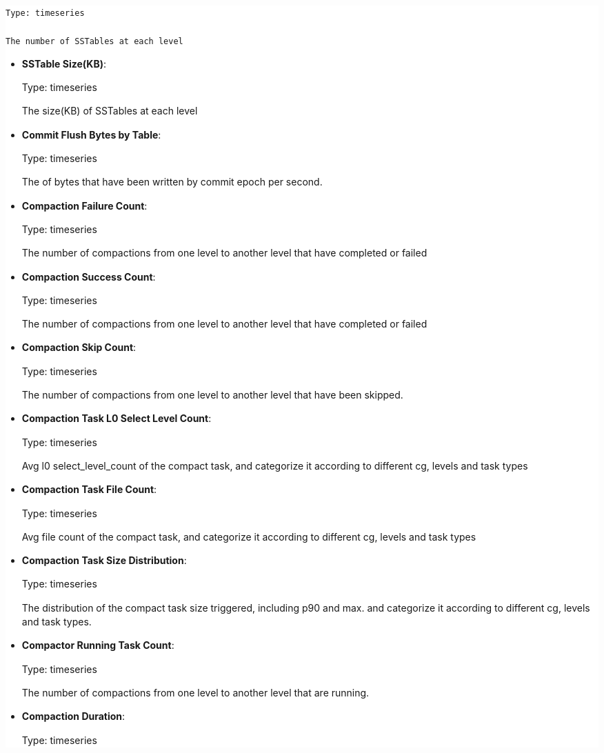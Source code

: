 	Type: timeseries

	The number of SSTables at each level

- **SSTable Size(KB)**:

	Type: timeseries

	The size(KB) of SSTables at each level

- **Commit Flush Bytes by Table**:

	Type: timeseries

	The  of bytes that have been written by commit epoch per second.

- **Compaction Failure Count**:

	Type: timeseries

	The number of compactions from one level to another level that have completed or failed

- **Compaction Success Count**:

	Type: timeseries

	The number of compactions from one level to another level that have completed or failed

- **Compaction Skip Count**:

	Type: timeseries

	The number of compactions from one level to another level that have been skipped.

- **Compaction Task L0 Select Level Count**:

	Type: timeseries

	Avg l0 select_level_count of the compact task, and categorize it according to different cg, levels and task types

- **Compaction Task File Count**:

	Type: timeseries

	Avg file count of the compact task, and categorize it according to different cg, levels and task types

- **Compaction Task Size Distribution**:

	Type: timeseries

	The distribution of the compact task size triggered, including p90 and max. and categorize it according to different cg, levels and task types.

- **Compactor Running Task Count**:

	Type: timeseries

	The number of compactions from one level to another level that are running.

- **Compaction Duration**:

	Type: timeseries

